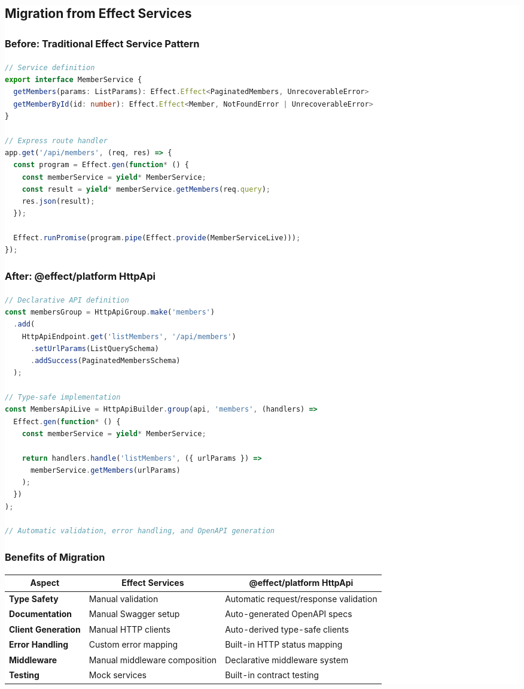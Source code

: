 ## Migration from Effect Services

### Before: Traditional Effect Service Pattern

```typescript
// Service definition
export interface MemberService {
  getMembers(params: ListParams): Effect.Effect<PaginatedMembers, UnrecoverableError>
  getMemberById(id: number): Effect.Effect<Member, NotFoundError | UnrecoverableError>
}

// Express route handler
app.get('/api/members', (req, res) => {
  const program = Effect.gen(function* () {
    const memberService = yield* MemberService;
    const result = yield* memberService.getMembers(req.query);
    res.json(result);
  });
  
  Effect.runPromise(program.pipe(Effect.provide(MemberServiceLive)));
});
```

### After: @effect/platform HttpApi

```typescript
// Declarative API definition
const membersGroup = HttpApiGroup.make('members')
  .add(
    HttpApiEndpoint.get('listMembers', '/api/members')
      .setUrlParams(ListQuerySchema)
      .addSuccess(PaginatedMembersSchema)
  );

// Type-safe implementation
const MembersApiLive = HttpApiBuilder.group(api, 'members', (handlers) =>
  Effect.gen(function* () {
    const memberService = yield* MemberService;
    
    return handlers.handle('listMembers', ({ urlParams }) =>
      memberService.getMembers(urlParams)
    );
  })
);

// Automatic validation, error handling, and OpenAPI generation
```

### Benefits of Migration

| Aspect | Effect Services | @effect/platform HttpApi |
|--------|----------------|---------------------------|
| **Type Safety** | Manual validation | Automatic request/response validation |
| **Documentation** | Manual Swagger setup | Auto-generated OpenAPI specs |
| **Client Generation** | Manual HTTP clients | Auto-derived type-safe clients |
| **Error Handling** | Custom error mapping | Built-in HTTP status mapping |
| **Middleware** | Manual middleware composition | Declarative middleware system |
| **Testing** | Mock services | Built-in contract testing |
